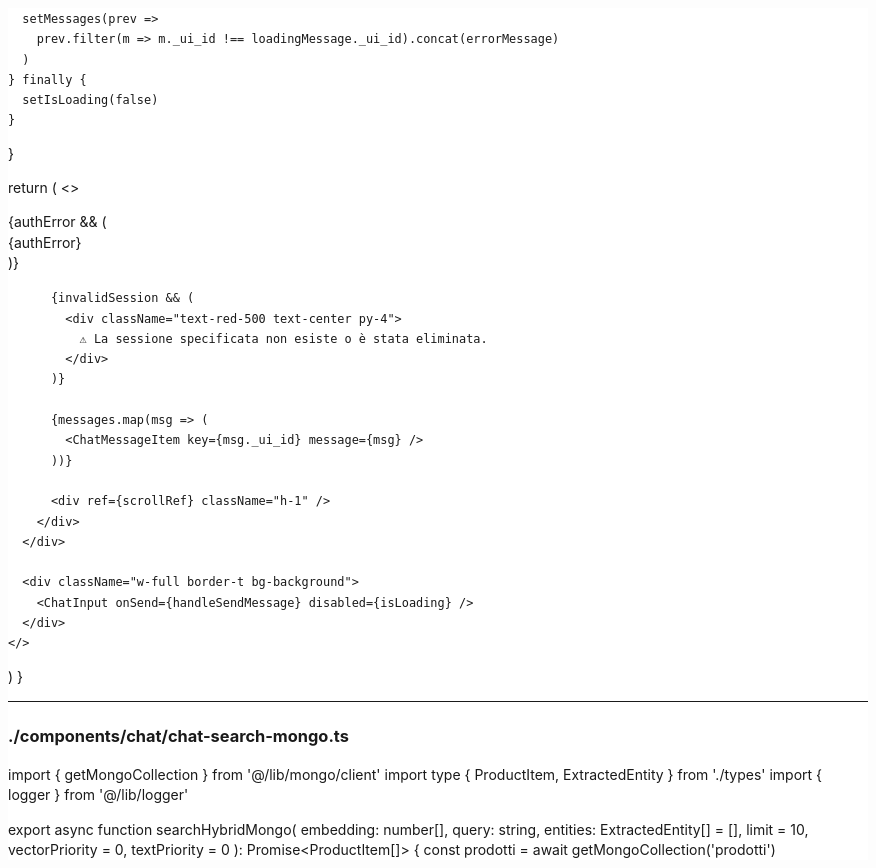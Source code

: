       setMessages(prev =>
        prev.filter(m => m._ui_id !== loadingMessage._ui_id).concat(errorMessage)
      )
    } finally {
      setIsLoading(false)
    }
  }

  return (
    <>
      <div className="flex-1 overflow-y-auto">
        <div className="max-w-3xl mx-auto w-full px-6 pt-6 pb-40">
          {authError && (
            <div className="text-red-500 text-center">{authError}</div>
          )}

          {invalidSession && (
            <div className="text-red-500 text-center py-4">
              ⚠️ La sessione specificata non esiste o è stata eliminata.
            </div>
          )}

          {messages.map(msg => (
            <ChatMessageItem key={msg._ui_id} message={msg} />
          ))}

          <div ref={scrollRef} className="h-1" />
        </div>
      </div>

      <div className="w-full border-t bg-background">
        <ChatInput onSend={handleSendMessage} disabled={isLoading} />
      </div>
    </>
  )
}

---
### ./components/chat/chat-search-mongo.ts

import { getMongoCollection } from '@/lib/mongo/client'
import type { ProductItem, ExtractedEntity } from './types'
import { logger } from '@/lib/logger'

export async function searchHybridMongo(
  embedding: number[],
  query: string,
  entities: ExtractedEntity[] = [],
  limit = 10,
  vectorPriority = 0,
  textPriority = 0
): Promise<ProductItem[]> {
  const prodotti = await getMongoCollection<ProductItem>('prodotti')
